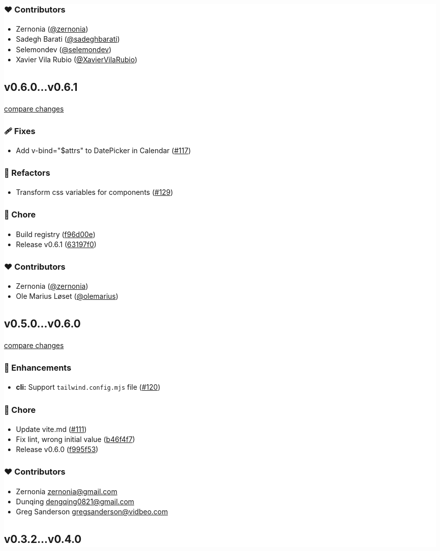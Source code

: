 ### ❤️ Contributors

- Zernonia ([@zernonia](http://github.com/zernonia))
- Sadegh Barati ([@sadeghbarati](http://github.com/sadeghbarati))
- Selemondev ([@selemondev](http://github.com/selemondev))
- Xavier Vila Rubio ([@XavierVilaRubio](http://github.com/XavierVilaRubio))

## v0.6.0...v0.6.1

[compare changes](https://github.com/radix-vue/shadcn-vue/compare/v0.6.0...v0.6.1)

### 🩹 Fixes

- Add v-bind="$attrs" to DatePicker in Calendar ([#117](https://github.com/radix-vue/shadcn-vue/pull/117))

### 💅 Refactors

- Transform css variables for components ([#129](https://github.com/radix-vue/shadcn-vue/pull/129))

### 🏡 Chore

- Build registry ([f96d00e](https://github.com/radix-vue/shadcn-vue/commit/f96d00e))
- Release v0.6.1 ([63197f0](https://github.com/radix-vue/shadcn-vue/commit/63197f0))

### ❤️ Contributors

- Zernonia ([@zernonia](http://github.com/zernonia))
- Ole Marius Løset ([@olemarius](http://github.com/olemarius))

## v0.5.0...v0.6.0

[compare changes](https://github.com/radix-vue/shadcn-vue/compare/v0.5.0...v0.6.0)

### 🚀 Enhancements

- **cli:** Support `tailwind.config.mjs` file ([#120](https://github.com/radix-vue/shadcn-vue/pull/120))

### 🏡 Chore

- Update vite.md ([#111](https://github.com/radix-vue/shadcn-vue/pull/111))
- Fix lint, wrong initial value ([b46f4f7](https://github.com/radix-vue/shadcn-vue/commit/b46f4f7))
- Release v0.6.0 ([f995f53](https://github.com/radix-vue/shadcn-vue/commit/f995f53))

### ❤️ Contributors

- Zernonia <zernonia@gmail.com>
- Dunqing <dengqing0821@gmail.com>
- Greg Sanderson <gregsanderson@vidbeo.com>

## v0.3.2...v0.4.0
